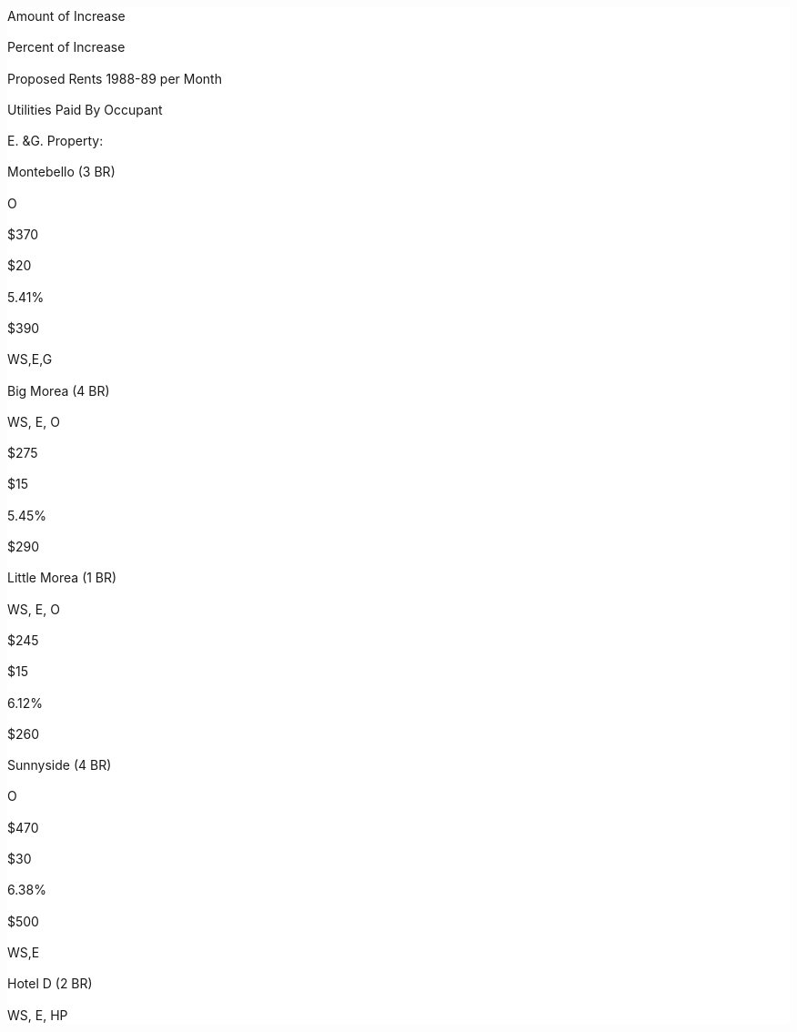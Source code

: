 Amount of Increase

Percent of Increase

Proposed Rents 1988-89 per Month

Utilities Paid By Occupant

E. &G. Property:

Montebello (3 BR)

O

$370

$20

5.41%

$390

WS,E,G

Big Morea (4 BR)

WS, E, O

$275

$15

5.45%

$290

Little Morea (1 BR)

WS, E, O

$245

$15

6.12%

$260

Sunnyside (4 BR)

O

$470

$30

6.38%

$500

WS,E

Hotel D (2 BR)

WS, E, HP

